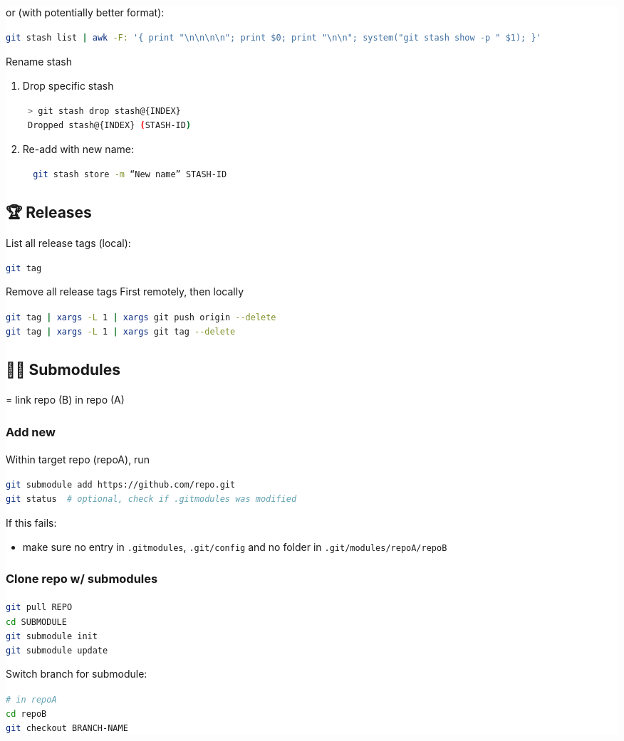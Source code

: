 or (with potentially better format):

```sh
git stash list | awk -F: '{ print "\n\n\n\n"; print $0; print "\n\n"; system("git stash show -p " $1); }'
```

Rename stash

1. Drop specific stash
   ```sh
    > git stash drop stash@{INDEX}
    Dropped stash@{INDEX} (STASH-ID)
   ```
2. Re-add with new name:
   ```sh
     git stash store -m “New name” STASH-ID
   ```

## 🏆 Releases

List all release tags (local):

```sh
git tag
```

Remove all release tags
First remotely, then locally

```sh
git tag | xargs -L 1 | xargs git push origin --delete
git tag | xargs -L 1 | xargs git tag --delete
```

## 🏴‍☠️ Submodules

= link repo (B) in repo (A)

### Add new

Within target repo (repoA), run

```sh
git submodule add https://github.com/repo.git
git status  # optional, check if .gitmodules was modified
```

If this fails:

- make sure no entry in `.gitmodules`, `.git/config` and no folder in `.git/modules/repoA/repoB`

### Clone repo w/ submodules

```sh
git pull REPO
cd SUBMODULE
git submodule init
git submodule update
```

Switch branch for submodule:

```sh
# in repoA
cd repoB
git checkout BRANCH-NAME
```
